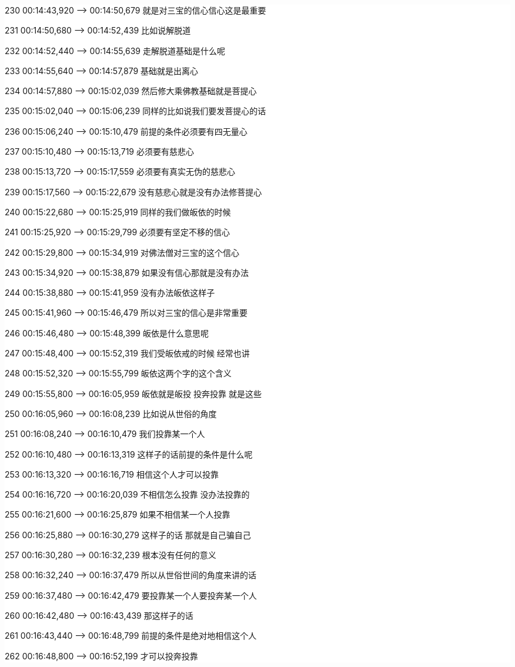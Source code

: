230 00:14:43,920 --\> 00:14:50,679 就是对三宝的信心信心这是最重要

231 00:14:50,680 --\> 00:14:52,439 比如说解脱道

232 00:14:52,440 --\> 00:14:55,639 走解脱道基础是什么呢

233 00:14:55,640 --\> 00:14:57,879 基础就是出离心

234 00:14:57,880 --\> 00:15:02,039 然后修大乘佛教基础就是菩提心

235 00:15:02,040 --\> 00:15:06,239 同样的比如说我们要发菩提心的话

236 00:15:06,240 --\> 00:15:10,479 前提的条件必须要有四无量心

237 00:15:10,480 --\> 00:15:13,719 必须要有慈悲心

238 00:15:13,720 --\> 00:15:17,559 必须要有真实无伪的慈悲心

239 00:15:17,560 --\> 00:15:22,679 没有慈悲心就是没有办法修菩提心

240 00:15:22,680 --\> 00:15:25,919 同样的我们做皈依的时候

241 00:15:25,920 --\> 00:15:29,799 必须要有坚定不移的信心

242 00:15:29,800 --\> 00:15:34,919 对佛法僧对三宝的这个信心

243 00:15:34,920 --\> 00:15:38,879 如果没有信心那就是没有办法

244 00:15:38,880 --\> 00:15:41,959 没有办法皈依这样子

245 00:15:41,960 --\> 00:15:46,479 所以对三宝的信心是非常重要

246 00:15:46,480 --\> 00:15:48,399 皈依是什么意思呢

247 00:15:48,400 --\> 00:15:52,319 我们受皈依戒的时候 经常也讲

248 00:15:52,320 --\> 00:15:55,799 皈依这两个字的这个含义

249 00:15:55,800 --\> 00:16:05,959 皈依就是皈投 投奔投靠 就是这些

250 00:16:05,960 --\> 00:16:08,239 比如说从世俗的角度

251 00:16:08,240 --\> 00:16:10,479 我们投靠某一个人

252 00:16:10,480 --\> 00:16:13,319 这样子的话前提的条件是什么呢

253 00:16:13,320 --\> 00:16:16,719 相信这个人才可以投靠

254 00:16:16,720 --\> 00:16:20,039 不相信怎么投靠 没办法投靠的

255 00:16:21,600 --\> 00:16:25,879 如果不相信某一个人投靠

256 00:16:25,880 --\> 00:16:30,279 这样子的话 那就是自己骗自己

257 00:16:30,280 --\> 00:16:32,239 根本没有任何的意义

258 00:16:32,240 --\> 00:16:37,479 所以从世俗世间的角度来讲的话

259 00:16:37,480 --\> 00:16:42,479 要投靠某一个人要投奔某一个人

260 00:16:42,480 --\> 00:16:43,439 那这样子的话

261 00:16:43,440 --\> 00:16:48,799 前提的条件是绝对地相信这个人

262 00:16:48,800 --\> 00:16:52,199 才可以投奔投靠
